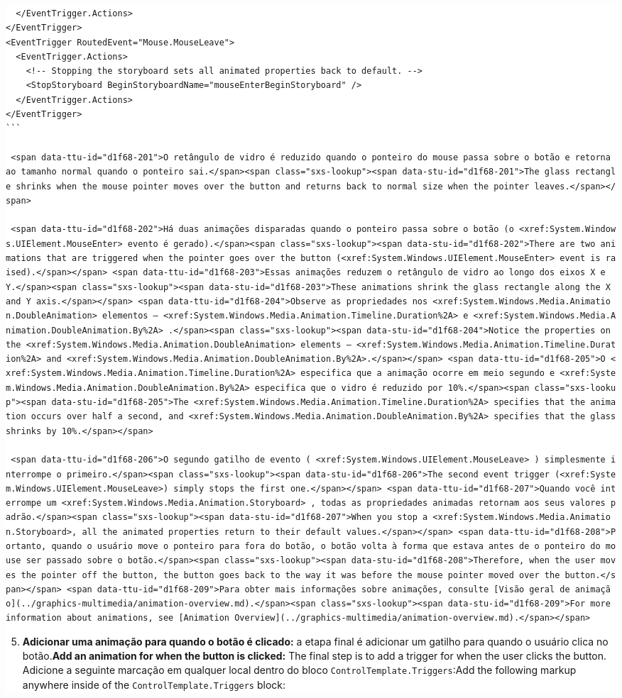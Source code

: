       </EventTrigger.Actions>
    </EventTrigger>
    <EventTrigger RoutedEvent="Mouse.MouseLeave">
      <EventTrigger.Actions>
        <!-- Stopping the storyboard sets all animated properties back to default. -->
        <StopStoryboard BeginStoryboardName="mouseEnterBeginStoryboard" />
      </EventTrigger.Actions>
    </EventTrigger>
    ```

     <span data-ttu-id="d1f68-201">O retângulo de vidro é reduzido quando o ponteiro do mouse passa sobre o botão e retorna ao tamanho normal quando o ponteiro sai.</span><span class="sxs-lookup"><span data-stu-id="d1f68-201">The glass rectangle shrinks when the mouse pointer moves over the button and returns back to normal size when the pointer leaves.</span></span>

     <span data-ttu-id="d1f68-202">Há duas animações disparadas quando o ponteiro passa sobre o botão (o <xref:System.Windows.UIElement.MouseEnter> evento é gerado).</span><span class="sxs-lookup"><span data-stu-id="d1f68-202">There are two animations that are triggered when the pointer goes over the button (<xref:System.Windows.UIElement.MouseEnter> event is raised).</span></span> <span data-ttu-id="d1f68-203">Essas animações reduzem o retângulo de vidro ao longo dos eixos X e Y.</span><span class="sxs-lookup"><span data-stu-id="d1f68-203">These animations shrink the glass rectangle along the X and Y axis.</span></span> <span data-ttu-id="d1f68-204">Observe as propriedades nos <xref:System.Windows.Media.Animation.DoubleAnimation> elementos — <xref:System.Windows.Media.Animation.Timeline.Duration%2A> e <xref:System.Windows.Media.Animation.DoubleAnimation.By%2A> .</span><span class="sxs-lookup"><span data-stu-id="d1f68-204">Notice the properties on the <xref:System.Windows.Media.Animation.DoubleAnimation> elements — <xref:System.Windows.Media.Animation.Timeline.Duration%2A> and <xref:System.Windows.Media.Animation.DoubleAnimation.By%2A>.</span></span> <span data-ttu-id="d1f68-205">O <xref:System.Windows.Media.Animation.Timeline.Duration%2A> especifica que a animação ocorre em meio segundo e <xref:System.Windows.Media.Animation.DoubleAnimation.By%2A> especifica que o vidro é reduzido por 10%.</span><span class="sxs-lookup"><span data-stu-id="d1f68-205">The <xref:System.Windows.Media.Animation.Timeline.Duration%2A> specifies that the animation occurs over half a second, and <xref:System.Windows.Media.Animation.DoubleAnimation.By%2A> specifies that the glass shrinks by 10%.</span></span>

     <span data-ttu-id="d1f68-206">O segundo gatilho de evento ( <xref:System.Windows.UIElement.MouseLeave> ) simplesmente interrompe o primeiro.</span><span class="sxs-lookup"><span data-stu-id="d1f68-206">The second event trigger (<xref:System.Windows.UIElement.MouseLeave>) simply stops the first one.</span></span> <span data-ttu-id="d1f68-207">Quando você interrompe um <xref:System.Windows.Media.Animation.Storyboard> , todas as propriedades animadas retornam aos seus valores padrão.</span><span class="sxs-lookup"><span data-stu-id="d1f68-207">When you stop a <xref:System.Windows.Media.Animation.Storyboard>, all the animated properties return to their default values.</span></span> <span data-ttu-id="d1f68-208">Portanto, quando o usuário move o ponteiro para fora do botão, o botão volta à forma que estava antes de o ponteiro do mouse ser passado sobre o botão.</span><span class="sxs-lookup"><span data-stu-id="d1f68-208">Therefore, when the user moves the pointer off the button, the button goes back to the way it was before the mouse pointer moved over the button.</span></span> <span data-ttu-id="d1f68-209">Para obter mais informações sobre animações, consulte [Visão geral de animação](../graphics-multimedia/animation-overview.md).</span><span class="sxs-lookup"><span data-stu-id="d1f68-209">For more information about animations, see [Animation Overview](../graphics-multimedia/animation-overview.md).</span></span>

5. <span data-ttu-id="d1f68-210">**Adicionar uma animação para quando o botão é clicado:** a etapa final é adicionar um gatilho para quando o usuário clica no botão.</span><span class="sxs-lookup"><span data-stu-id="d1f68-210">**Add an animation for when the button is clicked:** The final step is to add a trigger for when the user clicks the button.</span></span> <span data-ttu-id="d1f68-211">Adicione a seguinte marcação em qualquer local dentro do bloco `ControlTemplate.Triggers`:</span><span class="sxs-lookup"><span data-stu-id="d1f68-211">Add the following markup anywhere inside of the `ControlTemplate.Triggers` block:</span></span>
